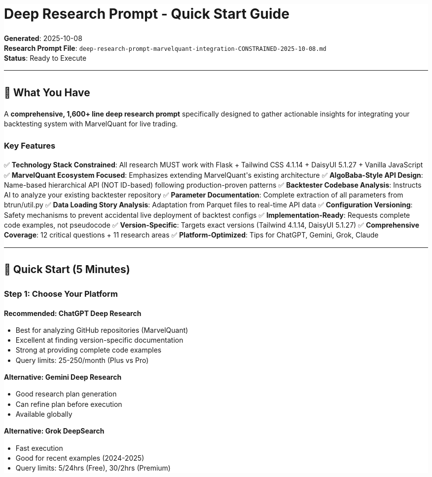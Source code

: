 # Deep Research Prompt - Quick Start Guide

**Generated**: 2025-10-08  
**Research Prompt File**: `deep-research-prompt-marvelquant-integration-CONSTRAINED-2025-10-08.md`  
**Status**: Ready to Execute

---

## 🎯 What You Have

A **comprehensive, 1,600+ line deep research prompt** specifically designed to gather actionable insights for integrating your backtesting system with MarvelQuant for live trading.

### Key Features

✅ **Technology Stack Constrained**: All research MUST work with Flask + Tailwind CSS 4.1.14 + DaisyUI 5.1.27 + Vanilla JavaScript
✅ **MarvelQuant Ecosystem Focused**: Emphasizes extending MarvelQuant's existing architecture
✅ **AlgoBaba-Style API Design**: Name-based hierarchical API (NOT ID-based) following production-proven patterns
✅ **Backtester Codebase Analysis**: Instructs AI to analyze your existing backtester repository
✅ **Parameter Documentation**: Complete extraction of all parameters from btrun/util.py
✅ **Data Loading Story Analysis**: Adaptation from Parquet files to real-time API data
✅ **Configuration Versioning**: Safety mechanisms to prevent accidental live deployment of backtest configs
✅ **Implementation-Ready**: Requests complete code examples, not pseudocode
✅ **Version-Specific**: Targets exact versions (Tailwind 4.1.14, DaisyUI 5.1.27)
✅ **Comprehensive Coverage**: 12 critical questions + 11 research areas
✅ **Platform-Optimized**: Tips for ChatGPT, Gemini, Grok, Claude

---

## 🚀 Quick Start (5 Minutes)

### Step 1: Choose Your Platform

**Recommended: ChatGPT Deep Research**
- Best for analyzing GitHub repositories (MarvelQuant)
- Excellent at finding version-specific documentation
- Strong at providing complete code examples
- Query limits: 25-250/month (Plus vs Pro)

**Alternative: Gemini Deep Research**
- Good research plan generation
- Can refine plan before execution
- Available globally

**Alternative: Grok DeepSearch**
- Fast execution
- Good for recent examples (2024-2025)
- Query limits: 5/24hrs (Free), 30/2hrs (Premium)
